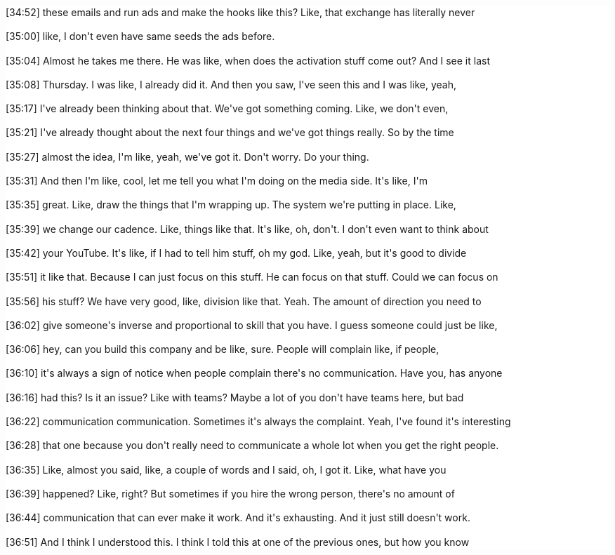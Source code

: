 [34:52] these emails and run ads and make the hooks like this? Like, that exchange has literally never

[35:00] like, I don't even have same seeds the ads before.

[35:04] Almost he takes me there. He was like, when does the activation stuff come out? And I see it last

[35:08] Thursday. I was like, I already did it. And then you saw, I've seen this and I was like, yeah,

[35:17] I've already been thinking about that. We've got something coming. Like, we don't even,

[35:21] I've already thought about the next four things and we've got things really. So by the time

[35:27] almost the idea, I'm like, yeah, we've got it. Don't worry. Do your thing.

[35:31] And then I'm like, cool, let me tell you what I'm doing on the media side. It's like, I'm

[35:35] great. Like, draw the things that I'm wrapping up. The system we're putting in place. Like,

[35:39] we change our cadence. Like, things like that. It's like, oh, don't. I don't even want to think about

[35:42] your YouTube. It's like, if I had to tell him stuff, oh my god. Like, yeah, but it's good to divide

[35:51] it like that. Because I can just focus on this stuff. He can focus on that stuff. Could we can focus on

[35:56] his stuff? We have very good, like, division like that. Yeah. The amount of direction you need to

[36:02] give someone's inverse and proportional to skill that you have. I guess someone could just be like,

[36:06] hey, can you build this company and be like, sure. People will complain like, if people,

[36:10] it's always a sign of notice when people complain there's no communication. Have you, has anyone

[36:16] had this? Is it an issue? Like with teams? Maybe a lot of you don't have teams here, but bad

[36:22] communication communication. Sometimes it's always the complaint. Yeah, I've found it's interesting

[36:28] that one because you don't really need to communicate a whole lot when you get the right people.

[36:35] Like, almost you said, like, a couple of words and I said, oh, I got it. Like, what have you

[36:39] happened? Like, right? But sometimes if you hire the wrong person, there's no amount of

[36:44] communication that can ever make it work. And it's exhausting. And it just still doesn't work.

[36:51] And I think I understood this. I think I told this at one of the previous ones, but how you know
